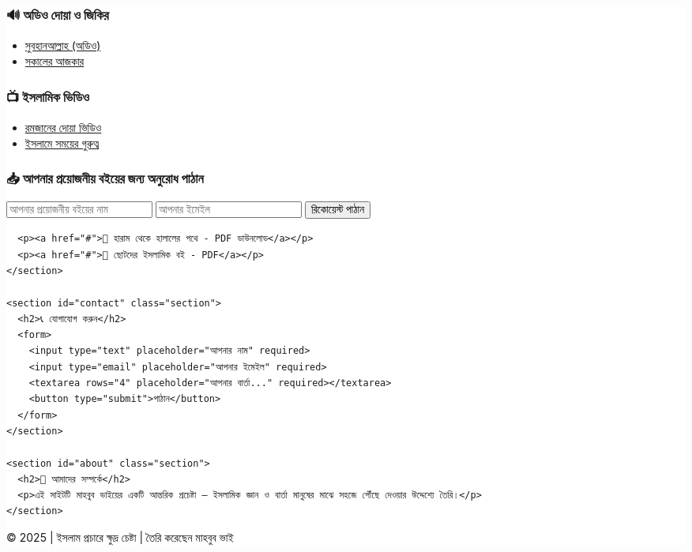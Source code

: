   <h3>🔊 অডিও দোয়া ও জিকির</h3>
  <ul>
    <li><a href="downloads/subhanallah.mp3" download>সুবহানআল্লাহ (অডিও)</a></li>
    <li><a href="downloads/morning-azkar.mp3" download>সকালের আজকার</a></li>
  </ul>

  <h3>📺 ইসলামিক ভিডিও</h3>
  <ul>
    <li><a href="downloads/ramadan-dua.mp4" download>রমজানের দোয়া ভিডিও</a></li>
    <li><a href="https://www.youtube.com/watch?v=xyz123" target="_blank">ইসলামে সময়ের গুরুত্ব</a></li>
  </ul>

  <h3>📥 আপনার প্রয়োজনীয় বইয়ের জন্য অনুরোধ পাঠান</h3>
  <form action="submit-request.php" method="POST">
    <input type="text" name="bookName" placeholder="আপনার প্রয়োজনীয় বইয়ের নাম" required>
    <input type="email" name="email" placeholder="আপনার ইমেইল" required>
    <button type="submit">রিকোয়েস্ট পাঠান</button>
  </form>
</section>

      <p><a href="#">📘 হারাম থেকে হালালের পথে - PDF ডাউনলোড</a></p>
      <p><a href="#">📗 ছোটদের ইসলামিক বই - PDF</a></p>
    </section>

    <section id="contact" class="section">
      <h2>📞 যোগাযোগ করুন</h2>
      <form>
        <input type="text" placeholder="আপনার নাম" required>
        <input type="email" placeholder="আপনার ইমেইল" required>
        <textarea rows="4" placeholder="আপনার বার্তা..." required></textarea>
        <button type="submit">পাঠান</button>
      </form>
    </section>

    <section id="about" class="section">
      <h2>👤 আমাদের সম্পর্কে</h2>
      <p>এই সাইটটি মাহবুব ভাইয়ের একটি আন্তরিক প্রচেষ্টা — ইসলামিক জ্ঞান ও বার্তা মানুষের মাঝে সহজে পৌঁছে দেওয়ার উদ্দেশ্যে তৈরি।</p>
    </section>

  </main>

  <footer>
    <p>&copy; 2025 | ইসলাম প্রচারে ক্ষুদ্র চেষ্টা | তৈরি করেছেন মাহবুব ভাই</p>
  </footer>

</body>
</html>
